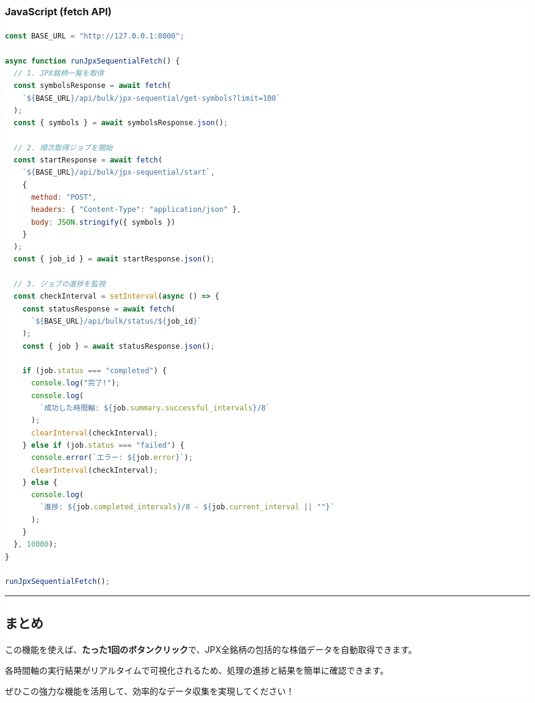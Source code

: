 ### JavaScript (fetch API)

```javascript
const BASE_URL = "http://127.0.0.1:8000";

async function runJpxSequentialFetch() {
  // 1. JPX銘柄一覧を取得
  const symbolsResponse = await fetch(
    `${BASE_URL}/api/bulk/jpx-sequential/get-symbols?limit=100`
  );
  const { symbols } = await symbolsResponse.json();

  // 2. 順次取得ジョブを開始
  const startResponse = await fetch(
    `${BASE_URL}/api/bulk/jpx-sequential/start`,
    {
      method: "POST",
      headers: { "Content-Type": "application/json" },
      body: JSON.stringify({ symbols })
    }
  );
  const { job_id } = await startResponse.json();

  // 3. ジョブの進捗を監視
  const checkInterval = setInterval(async () => {
    const statusResponse = await fetch(
      `${BASE_URL}/api/bulk/status/${job_id}`
    );
    const { job } = await statusResponse.json();

    if (job.status === "completed") {
      console.log("完了!");
      console.log(
        `成功した時間軸: ${job.summary.successful_intervals}/8`
      );
      clearInterval(checkInterval);
    } else if (job.status === "failed") {
      console.error(`エラー: ${job.error}`);
      clearInterval(checkInterval);
    } else {
      console.log(
        `進捗: ${job.completed_intervals}/8 - ${job.current_interval || ""}`
      );
    }
  }, 10000);
}

runJpxSequentialFetch();
```

---

## まとめ

この機能を使えば、**たった1回のボタンクリック**で、JPX全銘柄の包括的な株価データを自動取得できます。

各時間軸の実行結果がリアルタイムで可視化されるため、処理の進捗と結果を簡単に確認できます。

ぜひこの強力な機能を活用して、効率的なデータ収集を実現してください！
